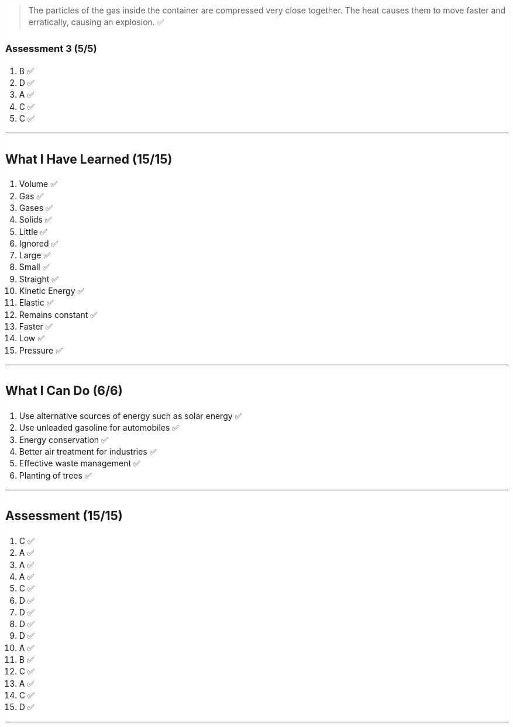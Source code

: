 > The particles of the gas inside the container are compressed very close together. The heat causes them to move faster and erratically, causing an explosion. ✅

### Assessment 3 (5/5)
1) B ✅
2) D ✅
3) A ✅
4) C ✅
5) C ✅
___
## What I Have Learned (15/15)
1) Volume ✅
2) Gas ✅
3) Gases ✅
4) Solids ✅
5) Little ✅
6) Ignored ✅
7) Large ✅
8) Small ✅
9) Straight ✅
10) Kinetic Energy ✅
11) Elastic ✅
12) Remains constant ✅
13) Faster ✅
14) Low ✅
15) Pressure ✅
___
## What I Can Do (6/6)
1) Use alternative sources of energy such as solar energy ✅
2) Use unleaded gasoline for automobiles ✅
3) Energy conservation ✅
4) Better air treatment for industries ✅
5) Effective waste management ✅
6) Planting of trees ✅
___
## Assessment (15/15)
1) C ✅
2) A ✅
3) A ✅
4) A ✅
5) C ✅
6) D ✅
7) D ✅
8) D ✅
9) D ✅
10) A ✅
11) B ✅
12) C ✅
13) A ✅
14) C ✅
15) D ✅
___
